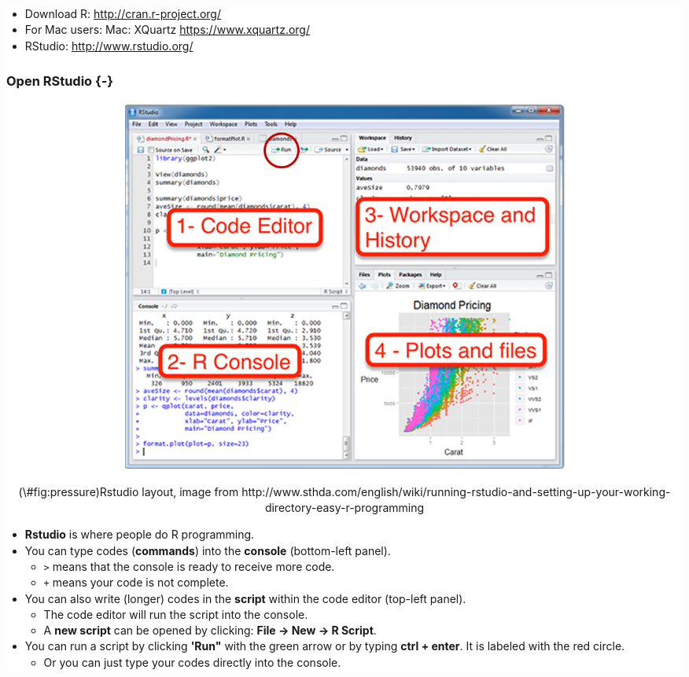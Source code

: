 - Download R: http://cran.r-project.org/
- For Mac users: Mac: XQuartz https://www.xquartz.org/
- RStudio: http://www.rstudio.org/

### Open RStudio {-}

<div class="figure" style="text-align: center">
<img src="img/rstudio.png" alt="Rstudio layout, image from http://www.sthda.com/english/wiki/running-rstudio-and-setting-up-your-working-directory-easy-r-programming" width="65%" />
<p class="caption">(\#fig:pressure)Rstudio layout, image from http://www.sthda.com/english/wiki/running-rstudio-and-setting-up-your-working-directory-easy-r-programming</p>
</div>


- **Rstudio** is where people do R programming.
- You can type codes (**commands**) into the **console** (bottom-left panel).
  - `>` means that the console is ready to receive more code.
  - `+` means your code is not complete.
- You can also write (longer) codes in the **script** within the code editor (top-left panel). 
  - The code editor will run the script into the console.
  - A **new script** can be opened by clicking: **File -> New -> R Script**.
- You can run a script by clicking **'Run"** with the green arrow or by typing **ctrl + enter**. It is labeled with the red circle.
  - Or you can just type your codes directly into the console.
